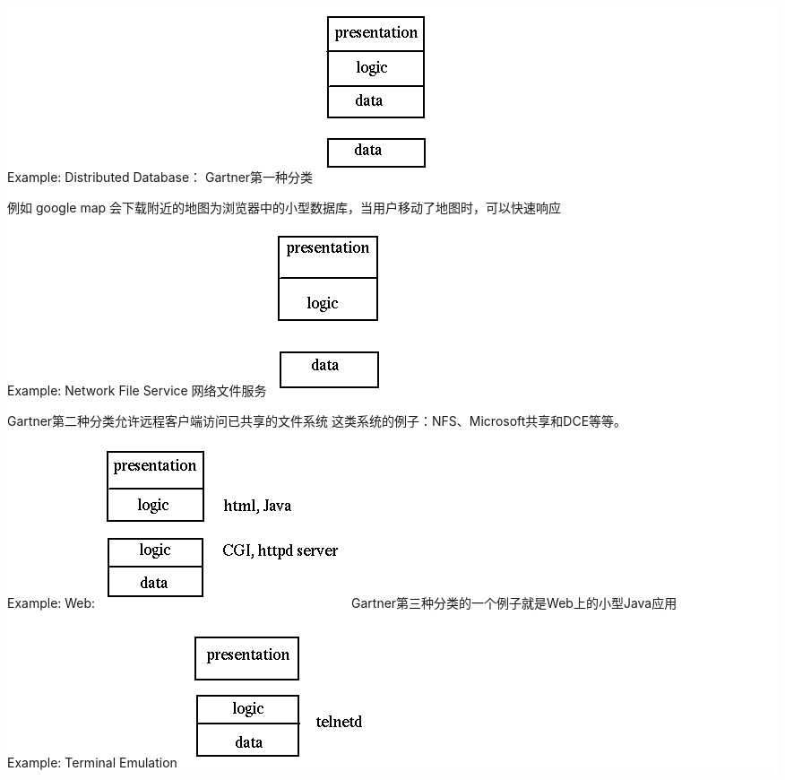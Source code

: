 Example: Distributed Database：
Gartner第一种分类
![Alt text](/assets/images/network-programming-with-go-golang/1473676645585.png)

例如 google map 会下载附近的地图为浏览器中的小型数据库，当用户移动了地图时，可以快速响应


Example: Network File Service 网络文件服务
![Alt text](/assets/images/network-programming-with-go-golang/1473676805222.png)

Gartner第二种分类允许远程客户端访问已共享的文件系统
这类系统的例子：NFS、Microsoft共享和DCE等等。

Example: Web:
![Alt text](/assets/images/network-programming-with-go-golang/1473676919558.png)
Gartner第三种分类的一个例子就是Web上的小型Java应用


Example: Terminal Emulation
![Alt text](/assets/images/network-programming-with-go-golang/1473677181590.png)
